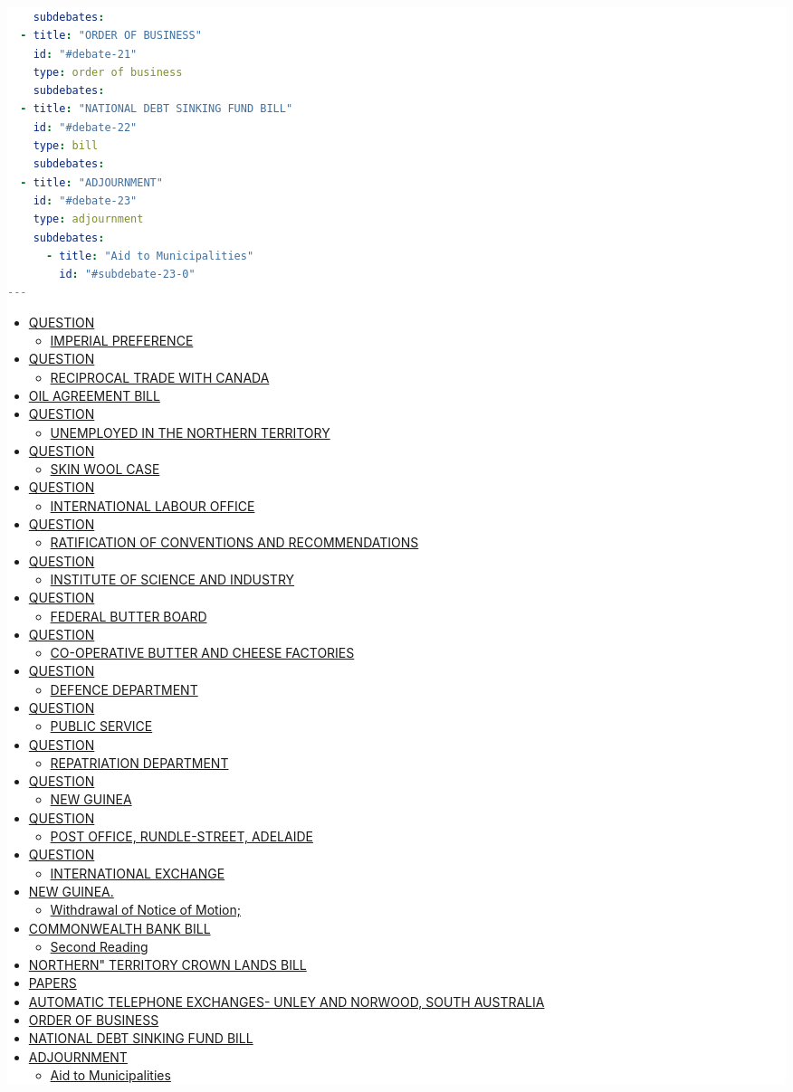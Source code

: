 ```yaml
    subdebates:
  - title: "ORDER OF BUSINESS"
    id: "#debate-21"
    type: order of business
    subdebates:
  - title: "NATIONAL DEBT SINKING FUND BILL"
    id: "#debate-22"
    type: bill
    subdebates:
  - title: "ADJOURNMENT"
    id: "#debate-23"
    type: adjournment
    subdebates:
      - title: "Aid to Municipalities"
        id: "#subdebate-23-0"
---
```


* [QUESTION](#debate-0)
    * [IMPERIAL PREFERENCE](#subdebate-0-0)
* [QUESTION](#debate-1)
    * [RECIPROCAL TRADE WITH CANADA](#subdebate-1-0)
* [OIL AGREEMENT BILL](#debate-2)
* [QUESTION](#debate-3)
    * [UNEMPLOYED IN THE NORTHERN TERRITORY](#subdebate-3-0)
* [QUESTION](#debate-4)
    * [SKIN WOOL CASE](#subdebate-4-0)
* [QUESTION](#debate-5)
    * [INTERNATIONAL LABOUR OFFICE](#subdebate-5-0)
* [QUESTION](#debate-6)
    * [RATIFICATION OF CONVENTIONS AND RECOMMENDATIONS](#subdebate-6-0)
* [QUESTION](#debate-7)
    * [INSTITUTE OF SCIENCE AND INDUSTRY](#subdebate-7-0)
* [QUESTION](#debate-8)
    * [FEDERAL BUTTER BOARD](#subdebate-8-0)
* [QUESTION](#debate-9)
    * [CO-OPERATIVE BUTTER AND CHEESE FACTORIES](#subdebate-9-0)
* [QUESTION](#debate-10)
    * [DEFENCE DEPARTMENT](#subdebate-10-0)
* [QUESTION](#debate-11)
    * [PUBLIC SERVICE](#subdebate-11-0)
* [QUESTION](#debate-12)
    * [REPATRIATION DEPARTMENT](#subdebate-12-0)
* [QUESTION](#debate-13)
    * [NEW GUINEA](#subdebate-13-0)
* [QUESTION](#debate-14)
    * [POST OFFICE, RUNDLE-STREET, ADELAIDE](#subdebate-14-0)
* [QUESTION](#debate-15)
    * [INTERNATIONAL EXCHANGE](#subdebate-15-0)
* [NEW GUINEA.](#debate-16)
    * [Withdrawal of Notice of Motion;](#subdebate-16-0)
* [COMMONWEALTH BANK BILL](#debate-17)
    * [Second Reading](#subdebate-17-0)
* [NORTHERN" TERRITORY CROWN LANDS BILL](#debate-18)
* [PAPERS](#debate-19)
* [AUTOMATIC TELEPHONE EXCHANGES- UNLEY AND NORWOOD, SOUTH AUSTRALIA](#debate-20)
* [ORDER OF BUSINESS](#debate-21)
* [NATIONAL DEBT SINKING FUND BILL](#debate-22)
* [ADJOURNMENT](#debate-23)
    * [Aid to Municipalities](#subdebate-23-0)
